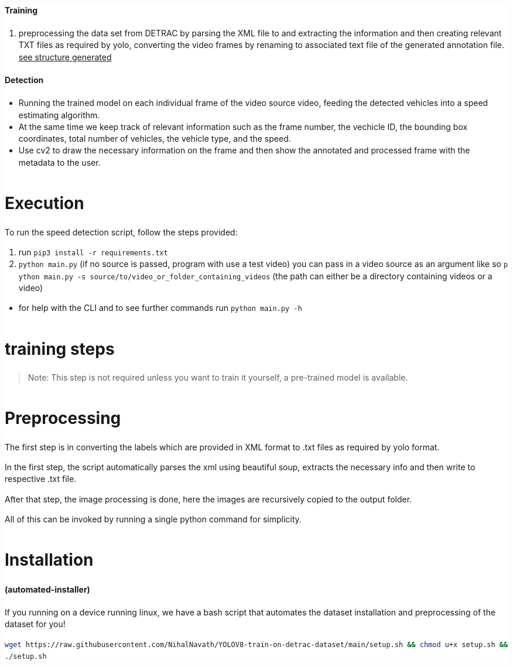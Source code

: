 #### Training
1) preprocessing the data set from DETRAC by parsing the XML file to and extracting the information and then creating relevant TXT files as required by yolo, converting the video frames by renaming to associated text file of the generated annotation file.
[see structure generated](#output)

#### Detection
* Running the trained model on each individual frame of the video source video, feeding the detected vehicles into a speed estimating algorithm.
* At the same time we keep track of relevant information such as the frame number, the vechicle ID, the bounding box coordinates, total number of vehicles, the vehicle type, and the speed.
* Use cv2 to draw the necessary information on the frame and then show the annotated and processed frame with the metadata to the user.

# <a name="execute"></a> Execution
To run the speed detection script, follow the steps provided:
1. run `pip3 install -r requirements.txt`
2. `python main.py` (if no source is passed, program with use a test video) you can pass in a video source as an argument like so
 `python main.py -s source/to/video_or_folder_containing_videos` (the path can either be a directory containing videos or a video) 
* for help with the CLI and to see further commands run `python main.py -h`

# training steps
> Note:
This step is not required unless you want to train it yourself, a pre-trained model is available.

# Preprocessing 
The first step is in converting the labels which are provided in XML format to .txt files as required by yolo
format.

In the first step, the script automatically parses the xml using beautiful soup, extracts the necessary info and then write to respective .txt file.

After that step, the image processing is done, here the images are recursively copied to the output folder.

All of this can be invoked by running a single python command for simplicity.

# Installation
#### (automated-installer)
If you running on a device running linux, we have a bash script that automates the dataset installation and preprocessing of the dataset for you!
```bash
wget https://raw.githubusercontent.com/NihalNavath/YOLOV8-train-on-detrac-dataset/main/setup.sh && chmod u+x setup.sh && ./setup.sh
```
